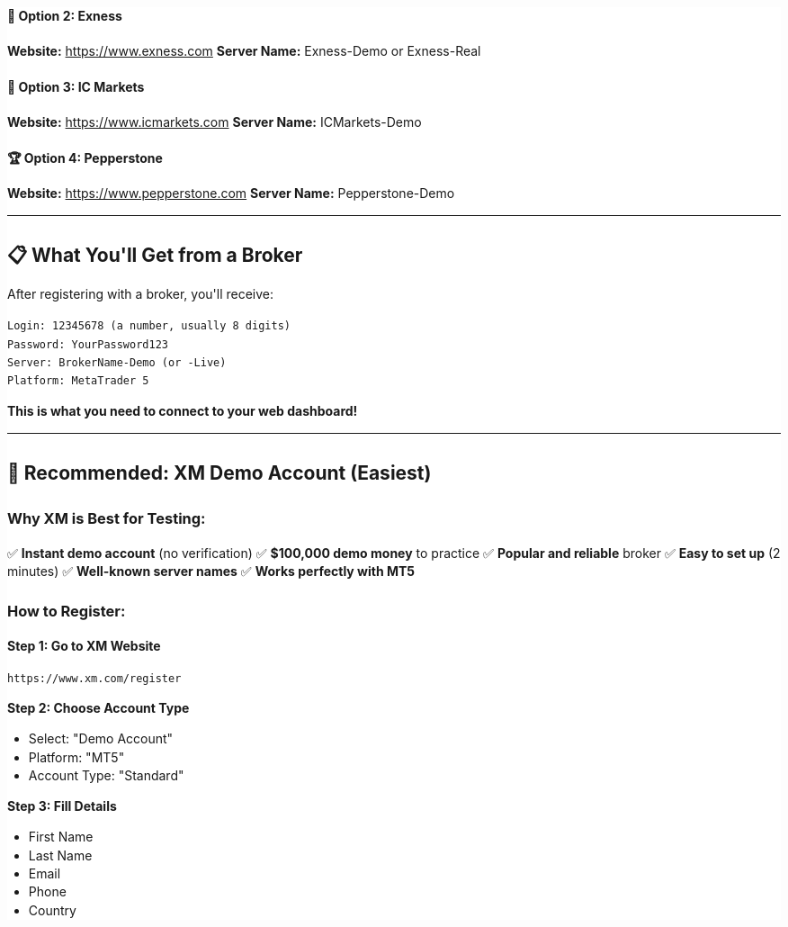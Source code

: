 #### 🥈 Option 2: Exness
**Website:** https://www.exness.com
**Server Name:** Exness-Demo or Exness-Real

#### 🥉 Option 3: IC Markets
**Website:** https://www.icmarkets.com
**Server Name:** ICMarkets-Demo

#### 🏆 Option 4: Pepperstone
**Website:** https://www.pepperstone.com
**Server Name:** Pepperstone-Demo

---

## 📋 What You'll Get from a Broker

After registering with a broker, you'll receive:

```
Login: 12345678 (a number, usually 8 digits)
Password: YourPassword123
Server: BrokerName-Demo (or -Live)
Platform: MetaTrader 5
```

**This is what you need to connect to your web dashboard!**

---

## 🎯 Recommended: XM Demo Account (Easiest)

### Why XM is Best for Testing:

✅ **Instant demo account** (no verification)
✅ **$100,000 demo money** to practice
✅ **Popular and reliable** broker
✅ **Easy to set up** (2 minutes)
✅ **Well-known server names**
✅ **Works perfectly with MT5**

### How to Register:

**Step 1: Go to XM Website**
```
https://www.xm.com/register
```

**Step 2: Choose Account Type**
- Select: "Demo Account"
- Platform: "MT5"
- Account Type: "Standard"

**Step 3: Fill Details**
- First Name
- Last Name
- Email
- Phone
- Country
